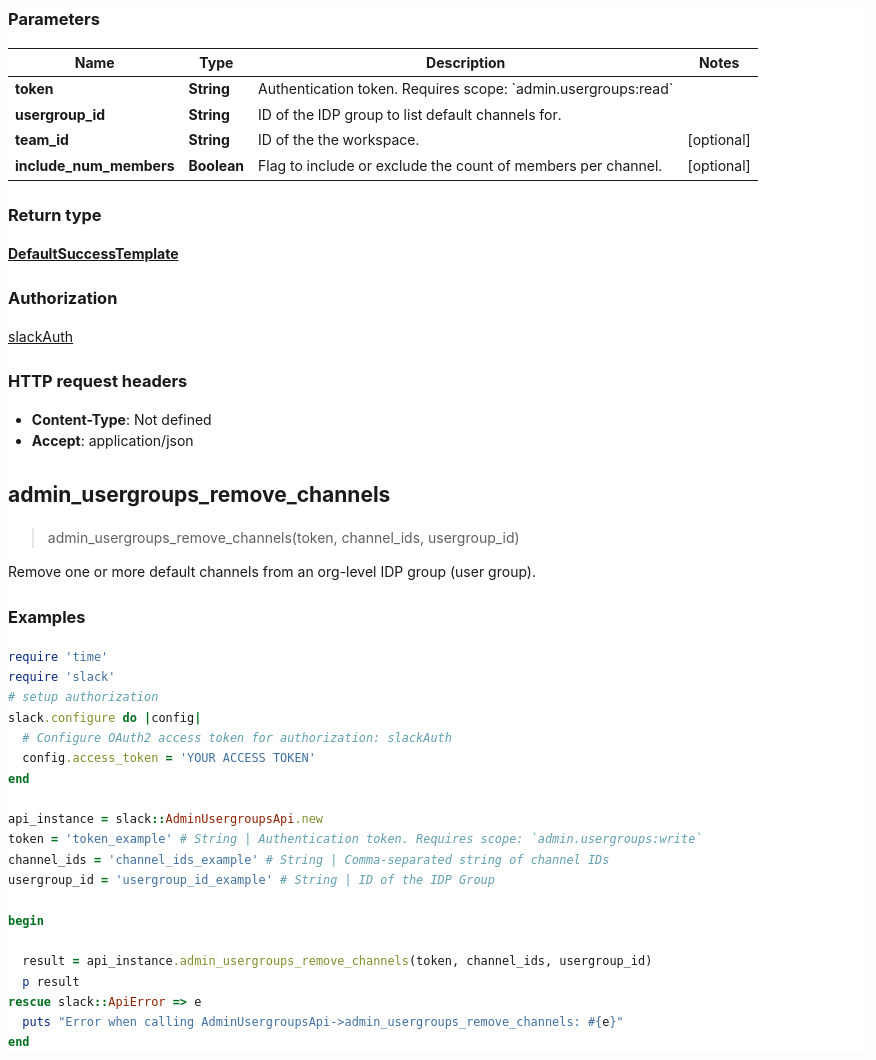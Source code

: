 ### Parameters

| Name | Type | Description | Notes |
| ---- | ---- | ----------- | ----- |
| **token** | **String** | Authentication token. Requires scope: &#x60;admin.usergroups:read&#x60; |  |
| **usergroup_id** | **String** | ID of the IDP group to list default channels for. |  |
| **team_id** | **String** | ID of the the workspace. | [optional] |
| **include_num_members** | **Boolean** | Flag to include or exclude the count of members per channel. | [optional] |

### Return type

[**DefaultSuccessTemplate**](DefaultSuccessTemplate.md)

### Authorization

[slackAuth](../README.md#slackAuth)

### HTTP request headers

- **Content-Type**: Not defined
- **Accept**: application/json


## admin_usergroups_remove_channels

> <DefaultSuccessTemplate> admin_usergroups_remove_channels(token, channel_ids, usergroup_id)



Remove one or more default channels from an org-level IDP group (user group).

### Examples

```ruby
require 'time'
require 'slack'
# setup authorization
slack.configure do |config|
  # Configure OAuth2 access token for authorization: slackAuth
  config.access_token = 'YOUR ACCESS TOKEN'
end

api_instance = slack::AdminUsergroupsApi.new
token = 'token_example' # String | Authentication token. Requires scope: `admin.usergroups:write`
channel_ids = 'channel_ids_example' # String | Comma-separated string of channel IDs
usergroup_id = 'usergroup_id_example' # String | ID of the IDP Group

begin
  
  result = api_instance.admin_usergroups_remove_channels(token, channel_ids, usergroup_id)
  p result
rescue slack::ApiError => e
  puts "Error when calling AdminUsergroupsApi->admin_usergroups_remove_channels: #{e}"
end
```
